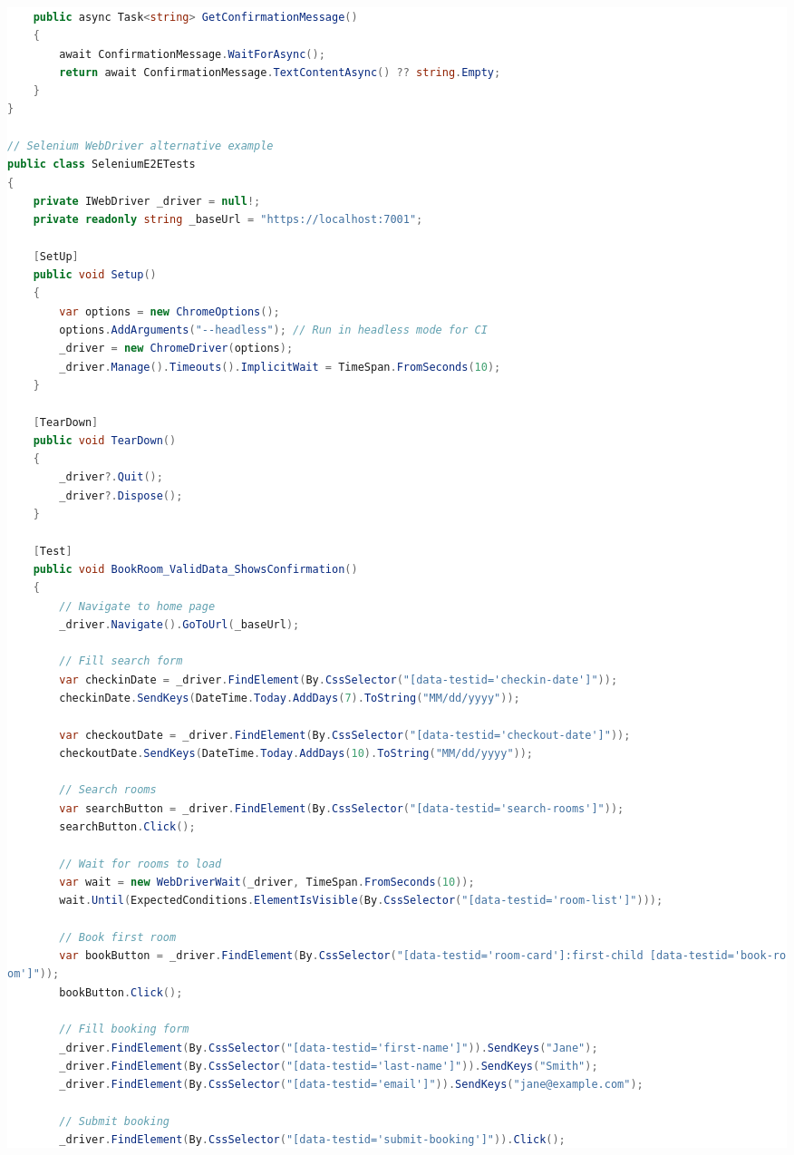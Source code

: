```csharp
    public async Task<string> GetConfirmationMessage()
    {
        await ConfirmationMessage.WaitForAsync();
        return await ConfirmationMessage.TextContentAsync() ?? string.Empty;
    }
}

// Selenium WebDriver alternative example
public class SeleniumE2ETests
{
    private IWebDriver _driver = null!;
    private readonly string _baseUrl = "https://localhost:7001";

    [SetUp]
    public void Setup()
    {
        var options = new ChromeOptions();
        options.AddArguments("--headless"); // Run in headless mode for CI
        _driver = new ChromeDriver(options);
        _driver.Manage().Timeouts().ImplicitWait = TimeSpan.FromSeconds(10);
    }

    [TearDown]
    public void TearDown()
    {
        _driver?.Quit();
        _driver?.Dispose();
    }

    [Test]
    public void BookRoom_ValidData_ShowsConfirmation()
    {
        // Navigate to home page
        _driver.Navigate().GoToUrl(_baseUrl);

        // Fill search form
        var checkinDate = _driver.FindElement(By.CssSelector("[data-testid='checkin-date']"));
        checkinDate.SendKeys(DateTime.Today.AddDays(7).ToString("MM/dd/yyyy"));

        var checkoutDate = _driver.FindElement(By.CssSelector("[data-testid='checkout-date']"));
        checkoutDate.SendKeys(DateTime.Today.AddDays(10).ToString("MM/dd/yyyy"));

        // Search rooms
        var searchButton = _driver.FindElement(By.CssSelector("[data-testid='search-rooms']"));
        searchButton.Click();

        // Wait for rooms to load
        var wait = new WebDriverWait(_driver, TimeSpan.FromSeconds(10));
        wait.Until(ExpectedConditions.ElementIsVisible(By.CssSelector("[data-testid='room-list']")));

        // Book first room
        var bookButton = _driver.FindElement(By.CssSelector("[data-testid='room-card']:first-child [data-testid='book-room']"));
        bookButton.Click();

        // Fill booking form
        _driver.FindElement(By.CssSelector("[data-testid='first-name']")).SendKeys("Jane");
        _driver.FindElement(By.CssSelector("[data-testid='last-name']")).SendKeys("Smith");
        _driver.FindElement(By.CssSelector("[data-testid='email']")).SendKeys("jane@example.com");

        // Submit booking
        _driver.FindElement(By.CssSelector("[data-testid='submit-booking']")).Click();
```